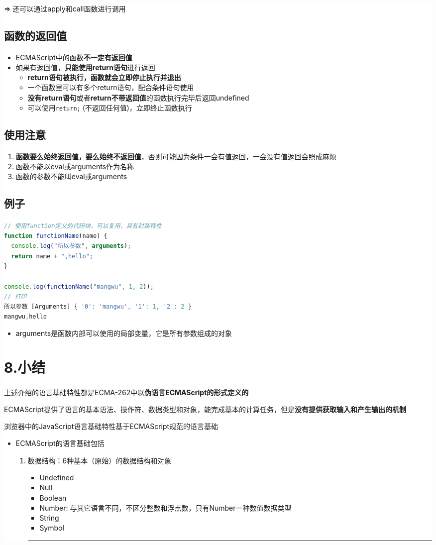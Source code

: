 ⇒ 还可以通过apply和call函数进行调用

## 函数的返回值

- ECMAScript中的函数**不一定有返回值**
- 如果有返回值，**只能使用return语句**进行返回
    - **return语句被执行，函数就会立即停止执行并退出**
    - 一个函数里可以有多个return语句，配合条件语句使用
    - **没有return语句**或者**return不带返回值**的函数执行完毕后返回undefined
    - 可以使用`return;` (不返回任何值)，立即终止函数执行

## 使用注意

1. **函数要么始终返回值，要么始终不返回值**，否则可能因为条件一会有值返回，一会没有值返回会照成麻烦
2. 函数不能以eval或arguments作为名称
3. 函数的参数不能叫eval或arguments

## 例子

```jsx
// 使用function定义的代码块，可以复用，具有封装特性
function functionName(name) {
  console.log("所以参数", arguments);
  return name + ",hello";
}

console.log(functionName("mangwu", 1, 2));
// 打印
所以参数 [Arguments] { '0': 'mangwu', '1': 1, '2': 2 }
mangwu,hello
```

- arguments是函数内部可以使用的局部变量，它是所有参数组成的对象

# 8.小结

上述介绍的语言基础特性都是ECMA-262中以**伪语言ECMAScript的形式定义的**

ECMAScript提供了语言的基本语法、操作符、数据类型和对象，能完成基本的计算任务，但是**没有提供获取输入和产生输出的机制**

浏览器中的JavaScript语言基础特性基于ECMAScript规范的语言基础

- ECMAScript的语言基础包括
    1. 数据结构：6种基本（原始）的数据结构和对象
        - Undefined
        - Null
        - Boolean
        - Number: 与其它语言不同，不区分整数和浮点数，只有Number一种数值数据类型
        - String
        - Symbol
        
        ---
        